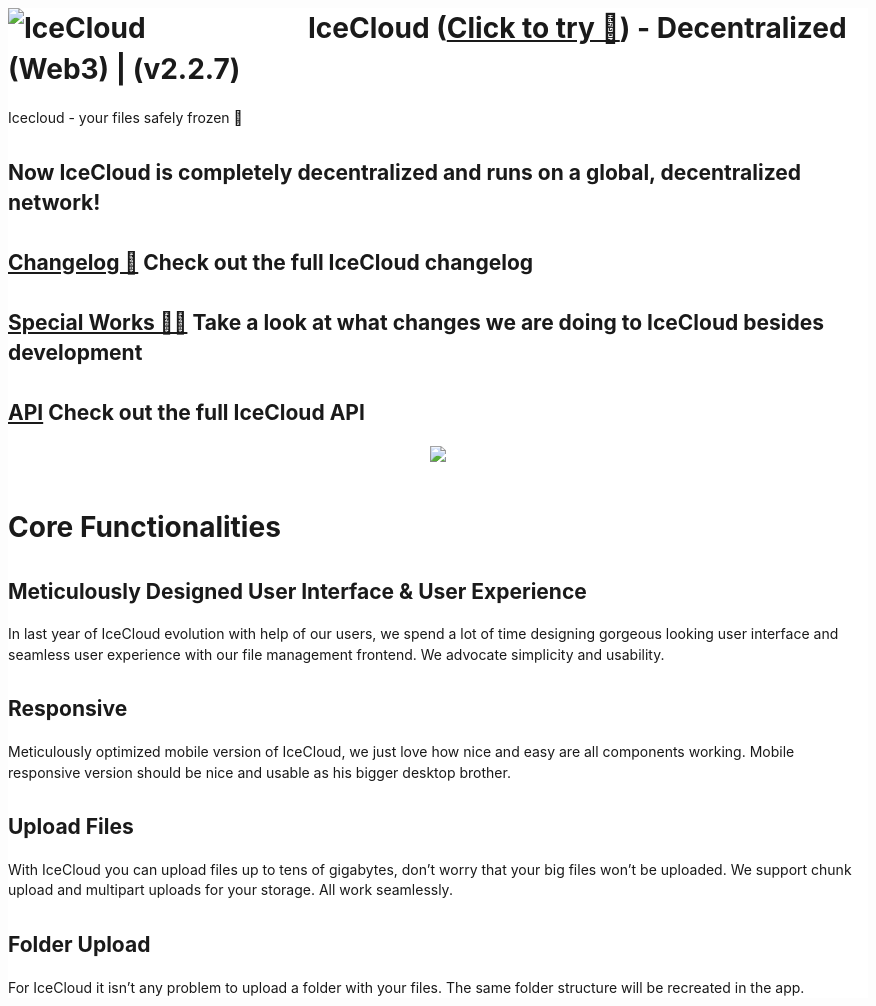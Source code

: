 # <img align="left" alt="IceCloud" width="300px" src="https://icecloud.cf/system/8168b3dc-239e-430a-adcf-d37f5f018679.png" draggable="false" /> IceCloud ([Click to try 🚀](https://icecloud.cf/)) - Decentralized (Web3) | (v2.2.7)

Icecloud - your files safely frozen 🥶

## Now **IceCloud** is completely decentralized and runs on a global, decentralized network!

## **[Changelog 🥶](https://github.com/linkspreed/icecloud/blob/main/changelog.md)** **Check out the full IceCloud changelog**
## **[Special Works 👨‍💻](https://github.com/linkspreed/icecloud/blob/main/Special_Works.md)** **Take a look at what changes we are doing to IceCloud besides development**
## **[API](https://github.com/linkspreed/IceCloud_API)** **Check out the full IceCloud API**


<div align="center">
	<img src="https://cdn.jsdelivr.net/gh/holic-x/holic-x/assets/github-contribution-grid-snake.svg" />
</div>

# Core Functionalities

## Meticulously Designed User Interface & User Experience
In last year of IceCloud evolution with help of our users, we spend a lot of time designing gorgeous looking user interface and seamless user experience with our file management frontend. We advocate simplicity and usability.

## Responsive
Meticulously optimized mobile version of IceCloud, we just love how nice and easy are all components working. Mobile responsive version should be nice and usable as his bigger desktop brother.

## Upload Files
With IceCloud you can upload files up to tens of gigabytes, don’t worry that your big files won’t be uploaded. We support chunk upload and multipart uploads for your storage. All work seamlessly.

## Folder Upload
For IceCloud it isn’t any problem to upload a folder with your files. The same folder structure will be recreated in the app.
